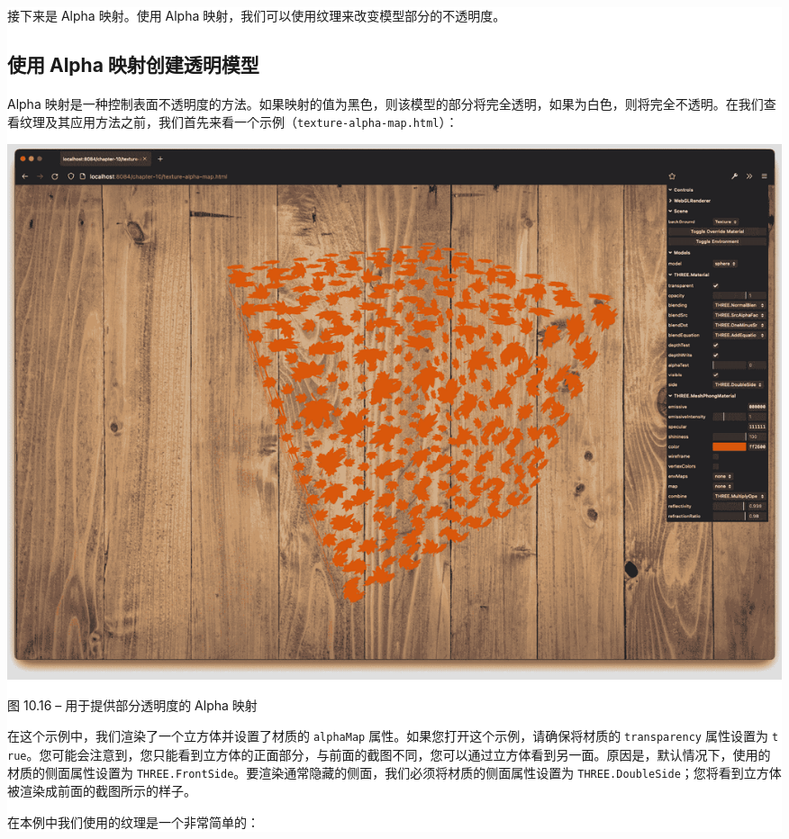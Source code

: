 接下来是 Alpha 映射。使用 Alpha 映射，我们可以使用纹理来改变模型部分的不透明度。

## 使用 Alpha 映射创建透明模型

Alpha 映射是一种控制表面不透明度的方法。如果映射的值为黑色，则该模型的部分将完全透明，如果为白色，则将完全不透明。在我们查看纹理及其应用方法之前，我们首先来看一个示例（`texture-alpha-map.html`）：

![图 10.16 – 用于提供部分透明度的 Alpha 映射](img/Figure_10.16_B18726.jpg)

图 10.16 – 用于提供部分透明度的 Alpha 映射

在这个示例中，我们渲染了一个立方体并设置了材质的 `alphaMap` 属性。如果您打开这个示例，请确保将材质的 `transparency` 属性设置为 `true`。您可能会注意到，您只能看到立方体的正面部分，与前面的截图不同，您可以通过立方体看到另一面。原因是，默认情况下，使用的材质的侧面属性设置为 `THREE.FrontSide`。要渲染通常隐藏的侧面，我们必须将材质的侧面属性设置为 `THREE.DoubleSide`；您将看到立方体被渲染成前面的截图所示的样子。

在本例中我们使用的纹理是一个非常简单的：
